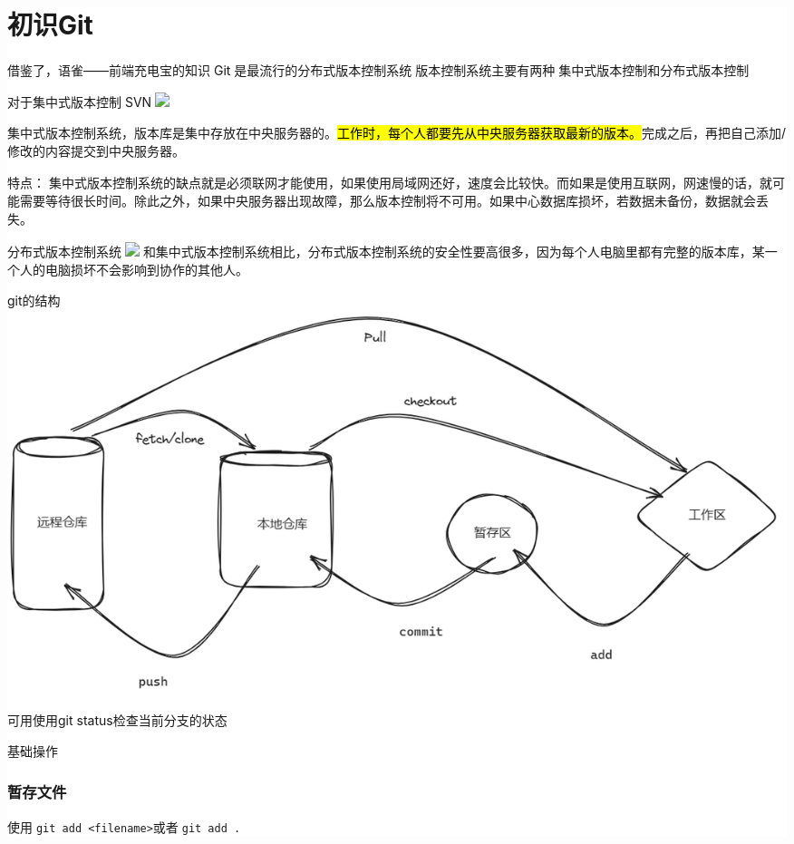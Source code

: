 # 初识Git
借鉴了，语雀——前端充电宝的知识
Git 是最流行的分布式版本控制系统
版本控制系统主要有两种
集中式版本控制和分布式版本控制

对于集中式版本控制 SVN
![](https://cdn.nlark.com/yuque/0/2022/png/1500604/1655564197949-720163a8-3abd-44e0-b9a4-7f5b6f718a20.png?x-oss-process=image%2Fwatermark%2Ctype_d3F5LW1pY3JvaGVp%2Csize_40%2Ctext_5b6u5L-h5YWs5LyX5Y-377ya5YmN56uv5YWF55S15a6d%2Ccolor_FFFFFF%2Cshadow_50%2Ct_80%2Cg_se%2Cx_10%2Cy_10%2Fformat%2Cwebp%2Fresize%2Cw_750%2Climit_0)

集中式版本控制系统，版本库是集中存放在中央服务器的。<mark style="background: [[FFB8EBA6]];">工作时，每个人都要先从中央服务器获取最新的版本。</mark>完成之后，再把自己添加/修改的内容提交到中央服务器。

特点：
集中式版本控制系统的缺点就是必须联网才能使用，如果使用局域网还好，速度会比较快。而如果是使用互联网，网速慢的话，就可能需要等待很长时间。除此之外，如果中央服务器出现故障，那么版本控制将不可用。如果中心数据库损坏，若数据未备份，数据就会丢失。


分布式版本控制系统
![](https://cdn.nlark.com/yuque/0/2022/png/1500604/1655564205360-a5b5c251-ead0-43a4-ab33-d07122a5da75.png?x-oss-process=image%2Fwatermark%2Ctype_d3F5LW1pY3JvaGVp%2Csize_40%2Ctext_5b6u5L-h5YWs5LyX5Y-377ya5YmN56uv5YWF55S15a6d%2Ccolor_FFFFFF%2Cshadow_50%2Ct_80%2Cg_se%2Cx_10%2Cy_10%2Fformat%2Cwebp%2Fresize%2Cw_750%2Climit_0)
和集中式版本控制系统相比，分布式版本控制系统的安全性要高很多，因为每个人电脑里都有完整的版本库，某一个人的电脑损坏不会影响到协作的其他人。



git的结构
![](PublicImage/Git/Pasted%20image%2020240314211954.png)


可用使用git status检查当前分支的状态

基础操作

### 暂存文件
使用 `git add <filename>`或者 `git add .`
